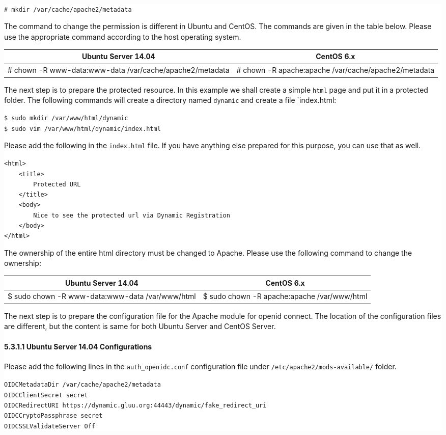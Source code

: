 ```
# mkdir /var/cache/apache2/metadata
```

The command to change the permission is different in Ubuntu and CentOS. The commands are given in the table below. Please use the appropriate command according to the host operating system.

|Ubuntu Server 14.04| CentOS 6.x|
|-------------------|-----------|
|# chown -R www-data:www-data /var/cache/apache2/metadata|# chown -R apache:apache /var/cache/apache2/metadata|

The next step is to prepare the protected resource. In this example we shall create a simple `html` page and put it in a protected folder. The following commands will create a directory named `dynamic` and create a file `index.html:

```
$ sudo mkdir /var/www/html/dynamic
$ sudo vim /var/www/html/dynamic/index.html
```

Please add the following in the `index.html` file. If you have anything else prepared for this purpose, you can use that as well.

```
<html>
    <title>
        Protected URL
    </title>
    <body>
        Nice to see the protected url via Dynamic Registration
    </body>
</html>
```

The ownership of the entire html directory must be changed to Apache. Please use the following command to change the ownership:

|Ubuntu Server 14.04| CentOS 6.x|
|-------------------|-----------|
|$ sudo chown -R www-data:www-data /var/www/html|$ sudo chown -R apache:apache /var/www/html|

The next step is to prepare the configuration file for the Apache module for openid connect. The location of the configuration files are different, but the content is same for both Ubuntu Server and CentOS Server.

#### 5.3.1.1 Ubuntu Server 14.04 Configurations
Please add the following lines in the `auth_openidc.conf` configuration file under `/etc/apache2/mods-available/` folder.

```
OIDCMetadataDir /var/cache/apache2/metadata
OIDCClientSecret secret
OIDCRedirectURI https://dynamic.gluu.org:44443/dynamic/fake_redirect_uri
OIDCCryptoPassphrase secret
OIDCSSLValidateServer Off
```
